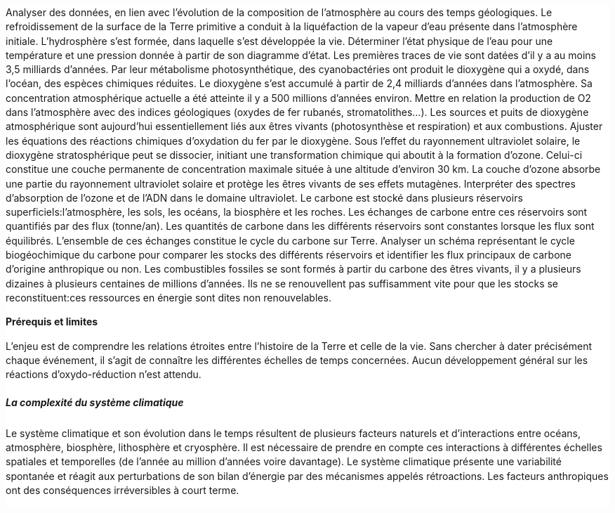 <td>Analyser des données, en lien avec l’évolution de la composition de l’atmosphère au cours des temps géologiques.</td>
</tr>
<tr class="even">
<td>Le refroidissement de la surface de la Terre primitive a conduit à la liquéfaction de la vapeur d’eau présente dans l’atmosphère initiale. L’hydrosphère s’est formée, dans laquelle s’est développée la vie.</td>
<td>Déterminer l’état physique de l’eau pour une température et une pression donnée à partir de son diagramme d’état.</td>
</tr>
<tr class="odd">
<td>Les premières traces de vie sont datées d’il y a au moins 3,5 milliards d’années. Par leur métabolisme photosynthétique, des cyanobactéries ont produit le dioxygène qui a oxydé, dans l’océan, des espèces chimiques réduites. Le dioxygène s’est accumulé à partir de 2,4 milliards d’années dans l’atmosphère. Sa concentration atmosphérique actuelle a été atteinte il y a 500 millions d’années environ.</td>
<td>Mettre en relation la production de O2 dans l’atmosphère avec des indices géologiques (oxydes de fer rubanés, stromatolithes…).</td>
</tr>
<tr class="even">
<td>Les sources et puits de dioxygène atmosphérique sont aujourd’hui essentiellement liés aux êtres vivants (photosynthèse et respiration) et aux combustions.</td>
<td>Ajuster les équations des réactions chimiques d’oxydation du fer par le dioxygène.</td>
</tr>
<tr class="odd">
<td>Sous l’effet du rayonnement ultraviolet solaire, le dioxygène stratosphérique peut se dissocier, initiant une transformation chimique qui aboutit à la formation d’ozone. Celui-ci constitue une couche permanente de concentration maximale située à une altitude d’environ 30 km. La couche d’ozone absorbe une partie du rayonnement ultraviolet solaire et protège les êtres vivants de ses effets mutagènes.</td>
<td>Interpréter des spectres d’absorption de l’ozone et de l’ADN dans le domaine ultraviolet.</td>
</tr>
<tr class="even">
<td>Le carbone est stocké dans plusieurs réservoirs superficiels:l’atmosphère, les sols, les océans, la biosphère et les roches. Les échanges de carbone entre ces réservoirs sont quantifiés par des flux (tonne/an). Les quantités de carbone dans les différents réservoirs sont constantes lorsque les flux sont équilibrés. L’ensemble de ces échanges constitue le cycle du carbone sur Terre.</td>
<td>Analyser un schéma représentant le cycle biogéochimique du carbone pour comparer les stocks des différents réservoirs et identifier les flux principaux de carbone d’origine anthropique ou non.</td>
</tr>
<tr class="odd">
<td>Les combustibles fossiles se sont formés à partir du carbone des êtres vivants, il y a plusieurs dizaines à plusieurs centaines de millions d’années. Ils ne se renouvellent pas suffisamment vite pour que les stocks se reconstituent:ces ressources en énergie sont dites non renouvelables.</td>
<td></td>
</tr>
</tbody>
</table>
<p><strong>Prérequis et limites</strong></p>
<p>L’enjeu est de comprendre les relations étroites entre l’histoire de la Terre et celle de la vie. Sans chercher à dater précisément chaque événement, il s’agit de connaître les différentes échelles de temps concernées. Aucun développement général sur les réactions d’oxydo-réduction n’est attendu.</p>
<h5 id="la-complexité-du-système-climatique" class="anchored">La complexité du système climatique</h5>
<p>Le système climatique et son évolution dans le temps résultent de plusieurs facteurs naturels et d’interactions entre océans, atmosphère, biosphère, lithosphère et cryosphère. Il est nécessaire de prendre en compte ces interactions à différentes échelles spatiales et temporelles (de l’année au million d’années voire davantage). Le système climatique présente une variabilité spontanée et réagit aux perturbations de son bilan d’énergie par des mécanismes appelés rétroactions. Les facteurs anthropiques ont des conséquences irréversibles à court terme.</p>
<table class="table table-bordered table-hover">
<thead class="table-warning">
